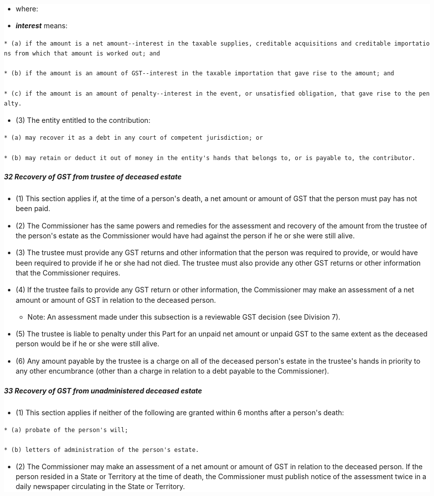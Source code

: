    * where: 

   * **_interest_** means:

    * (a) if the amount is a net amount--interest in the taxable supplies, creditable acquisitions and creditable importations from which that amount is worked out; and

    * (b) if the amount is an amount of GST--interest in the taxable importation that gave rise to the amount; and

    * (c) if the amount is an amount of penalty--interest in the event, or unsatisfied obligation, that gave rise to the penalty.

   * (3) The entity entitled to the contribution:

    * (a) may recover it as a debt in any court of competent jurisdiction; or

    * (b) may retain or deduct it out of money in the entity's hands that belongs to, or is payable to, the contributor.

##### 32  Recovery of GST from trustee of deceased estate

   * (1) This section applies if, at the time of a person's death, a net amount or amount of GST that the person must pay has not been paid.

   * (2) The Commissioner has the same powers and remedies for the assessment and recovery of the amount from the trustee of the person's estate as the Commissioner would have had against the person if he or she were still alive.

   * (3) The trustee must provide any GST returns and other information that the person was required to provide, or would have been required to provide if he or she had not died. The trustee must also provide any other GST returns or other information that the Commissioner requires.

   * (4) If the trustee fails to provide any GST return or other information, the Commissioner may make an assessment of a net amount or amount of GST in relation to the deceased person.

     * Note: An assessment made under this subsection is a reviewable GST decision (see Division 7).

   * (5) The trustee is liable to penalty under this Part for an unpaid net amount or unpaid GST to the same extent as the deceased person would be if he or she were still alive.

   * (6) Any amount payable by the trustee is a charge on all of the deceased person's estate in the trustee's hands in priority to any other encumbrance (other than a charge in relation to a debt payable to the Commissioner).

##### 33  Recovery of GST from unadministered deceased estate

   * (1) This section applies if neither of the following are granted within 6 months after a person's death:

    * (a) probate of the person's will;

    * (b) letters of administration of the person's estate.

   * (2) The Commissioner may make an assessment of a net amount or amount of GST in relation to the deceased person. If the person resided in a State or Territory at the time of death, the Commissioner must publish notice of the assessment twice in a daily newspaper circulating in the State or Territory.
